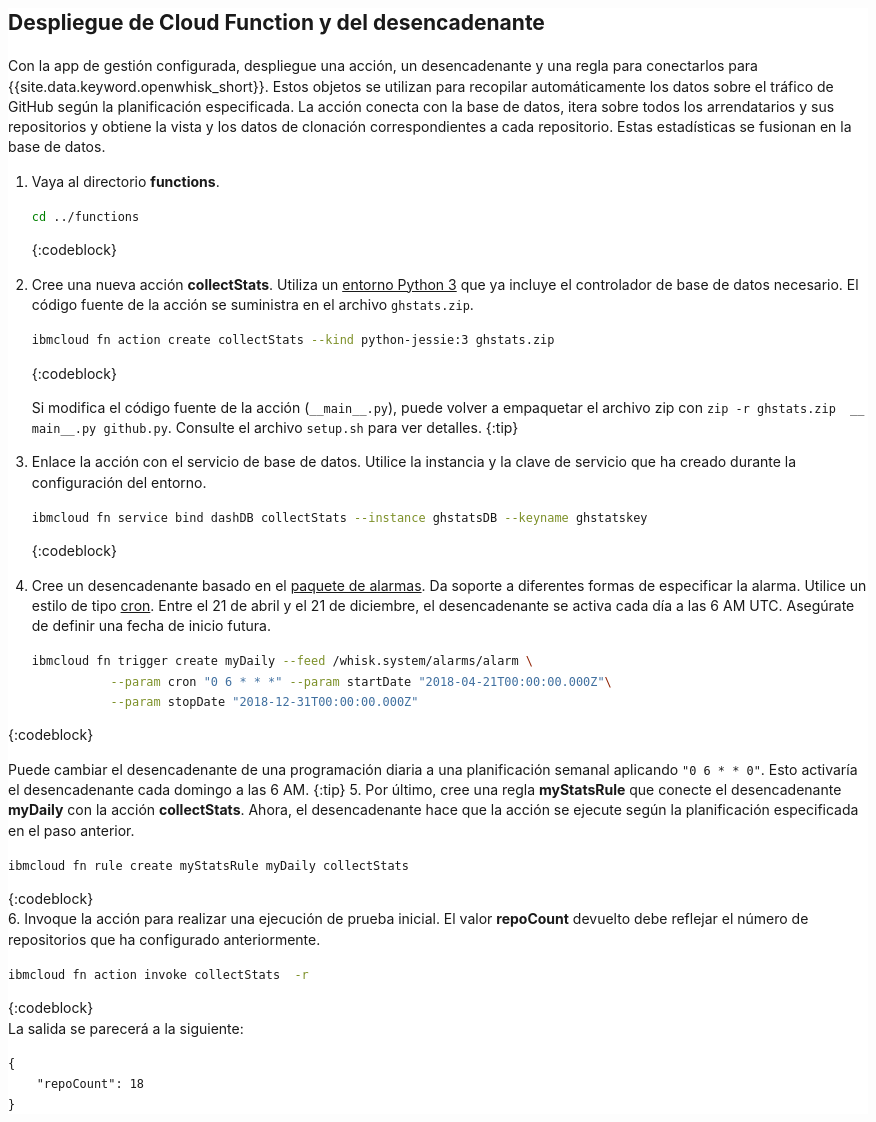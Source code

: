 ## Despliegue de Cloud Function y del desencadenante
Con la app de gestión configurada, despliegue una acción, un desencadenante y una regla para conectarlos para {{site.data.keyword.openwhisk_short}}. Estos objetos se utilizan para recopilar automáticamente los datos sobre el tráfico de GitHub según la planificación especificada. La acción conecta con la base de datos, itera sobre todos los arrendatarios y sus repositorios y obtiene la vista y los datos de clonación correspondientes a cada repositorio. Estas estadísticas se fusionan en la base de datos.

1. Vaya al directorio **functions**.
   ```bash
   cd ../functions
   ```
   {:codeblock}   
2. Cree una nueva acción **collectStats**. Utiliza un [entorno Python 3](https://{DomainName}/docs/openwhisk?topic=cloud-functions-openwhisk_reference#openwhisk_ref_python_environments) que ya incluye el controlador de base de datos necesario. El código fuente de la acción se suministra en el archivo `ghstats.zip`.
   ```bash
   ibmcloud fn action create collectStats --kind python-jessie:3 ghstats.zip
   ```
   {:codeblock}   

   Si modifica el código fuente de la acción (`__main__.py`), puede volver a empaquetar el archivo zip con `zip -r ghstats.zip  __main__.py github.py`. Consulte el archivo `setup.sh` para ver detalles.
   {:tip}
3. Enlace la acción con el servicio de base de datos. Utilice la instancia y la clave de servicio que ha creado durante la configuración del entorno.
   ```bash
   ibmcloud fn service bind dashDB collectStats --instance ghstatsDB --keyname ghstatskey
   ```
   {:codeblock}   
4. Cree un desencadenante basado en el [paquete de alarmas](https://{DomainName}/docs/openwhisk?topic=cloud-functions-openwhisk_catalog_alarm#openwhisk_catalog_alarm). Da soporte a diferentes formas de especificar la alarma. Utilice un estilo de tipo [cron](https://en.wikipedia.org/wiki/Cron). Entre el 21 de abril y el 21 de diciembre, el desencadenante se activa cada día a las 6 AM UTC. Asegúrate de definir una fecha de inicio futura.
   ```bash
   ibmcloud fn trigger create myDaily --feed /whisk.system/alarms/alarm \
              --param cron "0 6 * * *" --param startDate "2018-04-21T00:00:00.000Z"\
              --param stopDate "2018-12-31T00:00:00.000Z"
   ```
  {:codeblock}   

  Puede cambiar el desencadenante de una programación diaria a una planificación semanal aplicando `"0 6 * * 0"`. Esto activaría el desencadenante cada domingo a las 6 AM.
  {:tip}
5. Por último, cree una regla **myStatsRule** que conecte el desencadenante **myDaily** con la acción **collectStats**. Ahora, el desencadenante hace que la acción se ejecute según la planificación especificada en el paso anterior.
   ```bash
   ibmcloud fn rule create myStatsRule myDaily collectStats
   ```
   {:codeblock}   
6. Invoque la acción para realizar una ejecución de prueba inicial. El valor **repoCount** devuelto debe reflejar el número de repositorios que ha configurado anteriormente.
   ```bash
   ibmcloud fn action invoke collectStats  -r
   ```
   {:codeblock}   
   La salida se parecerá a la siguiente:
   ```
   {
       "repoCount": 18
   }
   ```
